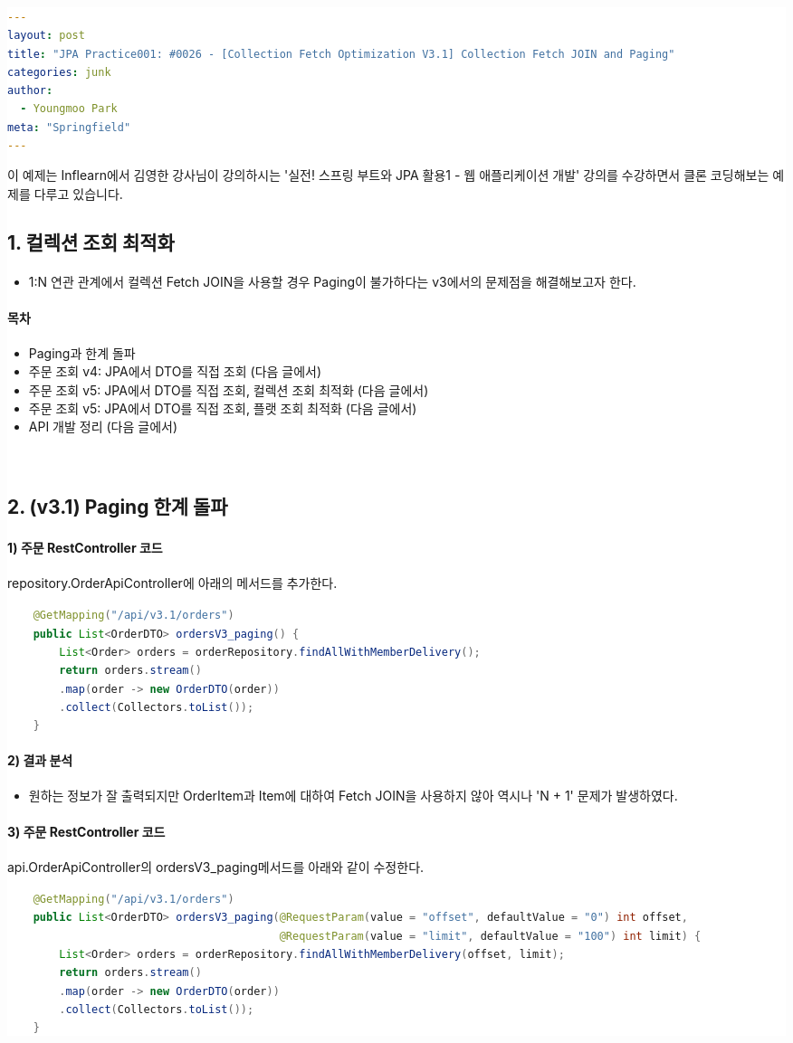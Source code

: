 ```yaml
---
layout: post
title: "JPA Practice001: #0026 - [Collection Fetch Optimization V3.1] Collection Fetch JOIN and Paging"
categories: junk
author:
  - Youngmoo Park
meta: "Springfield"
---
```


이 예제는 Inflearn에서 김영한 강사님이 강의하시는 '실전! 스프링 부트와 JPA 활용1 - 웹 애플리케이션 개발' 강의를 수강하면서 클론 코딩해보는 예제를 다루고 있습니다.

## 1. 컬렉션 조회 최적화

- 1:N 연관 관계에서 컬렉션 Fetch JOIN을 사용할 경우 Paging이 불가하다는 v3에서의 문제점을 해결해보고자 한다. 

#### **목차**

- Paging과 한계 돌파
- 주문 조회 v4: JPA에서 DTO를 직접 조회 (다음 글에서)
- 주문 조회 v5: JPA에서 DTO를 직접 조회, 컬렉션 조회 최적화 (다음 글에서)
- 주문 조회 v5: JPA에서 DTO를 직접 조회, 플랫 조회 최적화 (다음 글에서)
- API 개발 정리 (다음 글에서)
<br/>

## 2. (v3.1) Paging 한계 돌파

#### **1) 주문 RestController 코드**

repository.OrderApiController에 아래의 메서드를 추가한다.

```java
    @GetMapping("/api/v3.1/orders")
    public List<OrderDTO> ordersV3_paging() {
        List<Order> orders = orderRepository.findAllWithMemberDelivery();
        return orders.stream()
        .map(order -> new OrderDTO(order))
        .collect(Collectors.toList());
    }
```

#### **2) 결과 분석**

- 원하는 정보가 잘 출력되지만 OrderItem과 Item에 대하여 Fetch JOIN을 사용하지 않아 역시나 'N + 1' 문제가 발생하였다.

#### **3) 주문 RestController 코드**

api.OrderApiController의 ordersV3_paging메서드를 아래와 같이 수정한다.

```java
    @GetMapping("/api/v3.1/orders")
    public List<OrderDTO> ordersV3_paging(@RequestParam(value = "offset", defaultValue = "0") int offset,
                                          @RequestParam(value = "limit", defaultValue = "100") int limit) {
        List<Order> orders = orderRepository.findAllWithMemberDelivery(offset, limit);
        return orders.stream()
        .map(order -> new OrderDTO(order))
        .collect(Collectors.toList());
    }
```

